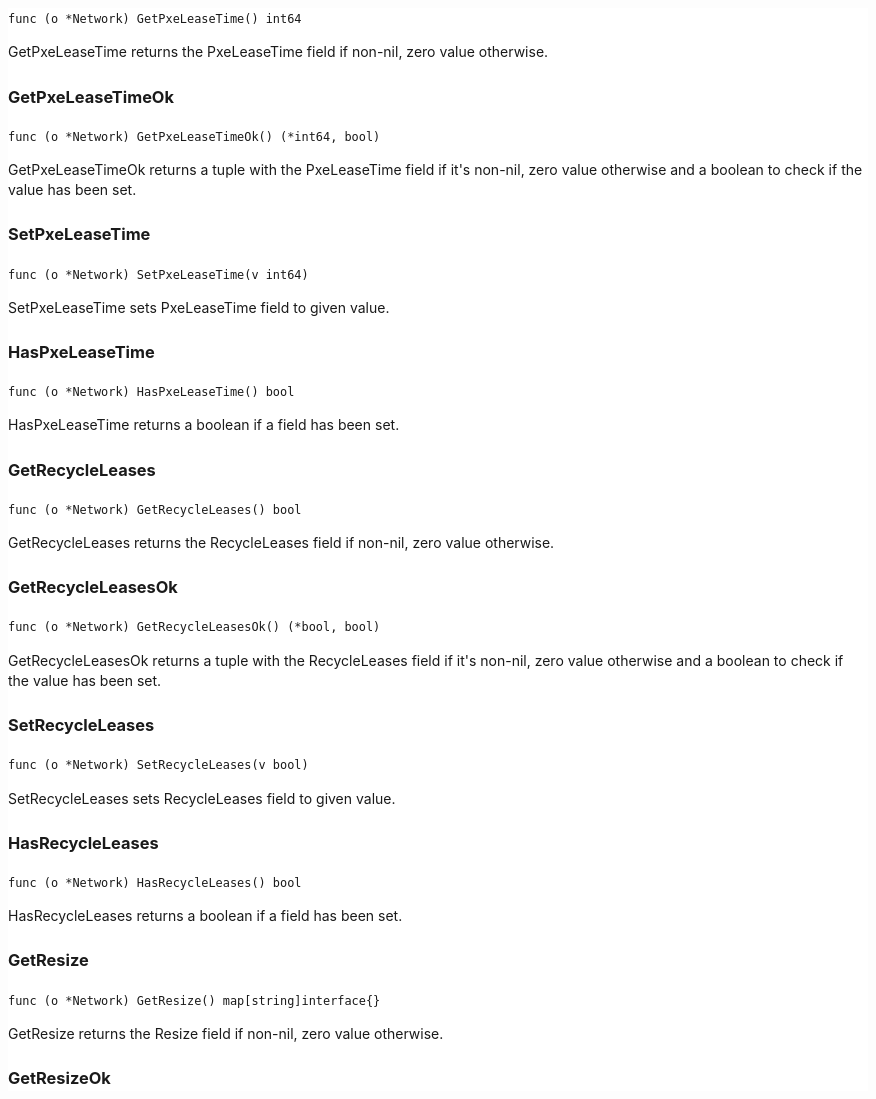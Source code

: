 `func (o *Network) GetPxeLeaseTime() int64`

GetPxeLeaseTime returns the PxeLeaseTime field if non-nil, zero value otherwise.

### GetPxeLeaseTimeOk

`func (o *Network) GetPxeLeaseTimeOk() (*int64, bool)`

GetPxeLeaseTimeOk returns a tuple with the PxeLeaseTime field if it's non-nil, zero value otherwise
and a boolean to check if the value has been set.

### SetPxeLeaseTime

`func (o *Network) SetPxeLeaseTime(v int64)`

SetPxeLeaseTime sets PxeLeaseTime field to given value.

### HasPxeLeaseTime

`func (o *Network) HasPxeLeaseTime() bool`

HasPxeLeaseTime returns a boolean if a field has been set.

### GetRecycleLeases

`func (o *Network) GetRecycleLeases() bool`

GetRecycleLeases returns the RecycleLeases field if non-nil, zero value otherwise.

### GetRecycleLeasesOk

`func (o *Network) GetRecycleLeasesOk() (*bool, bool)`

GetRecycleLeasesOk returns a tuple with the RecycleLeases field if it's non-nil, zero value otherwise
and a boolean to check if the value has been set.

### SetRecycleLeases

`func (o *Network) SetRecycleLeases(v bool)`

SetRecycleLeases sets RecycleLeases field to given value.

### HasRecycleLeases

`func (o *Network) HasRecycleLeases() bool`

HasRecycleLeases returns a boolean if a field has been set.

### GetResize

`func (o *Network) GetResize() map[string]interface{}`

GetResize returns the Resize field if non-nil, zero value otherwise.

### GetResizeOk
